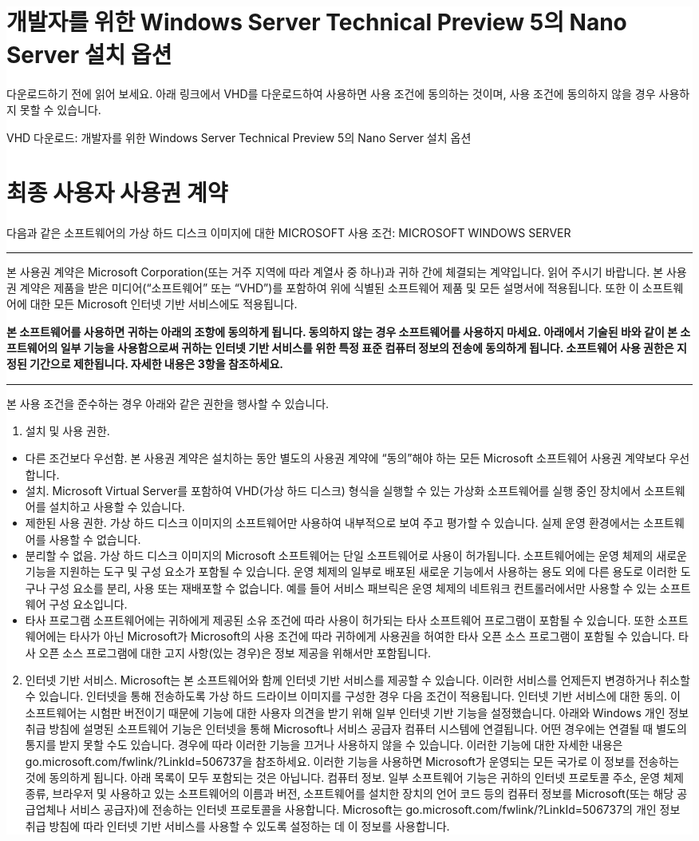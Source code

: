 # 개발자를 위한 Windows Server Technical Preview 5의 Nano Server 설치 옵션

다운로드하기 전에 읽어 보세요. 아래 링크에서 VHD를 다운로드하여 사용하면 사용 조건에 동의하는 것이며, 사용 조건에 동의하지 않을 경우 사용하지 못할 수 있습니다.

VHD 다운로드: <g id="2CapsExtId1" ctype="x-link"><g id="2CapsExtId2" ctype="x-linkText">개발자를 위한 Windows Server Technical Preview 5의 Nano Server 설치 옵션</g><g id="2CapsExtId3" ctype="x-title"></g></g>

# 최종 사용자 사용권 계약

다음과 같은 소프트웨어의 가상 하드 디스크 이미지에 대한 MICROSOFT 사용 조건:
MICROSOFT WINDOWS SERVER

---------------------


본 사용권 계약은 Microsoft Corporation(또는 거주 지역에 따라 계열사 중 하나)과 귀하 간에 체결되는 계약입니다. 읽어 주시기 바랍니다. 본 사용권 계약은 제품을 받은 미디어(“소프트웨어” 또는 “VHD”)를 포함하여 위에 식별된 소프트웨어 제품 및 모든 설명서에 적용됩니다. 또한 이 소프트웨어에 대한 모든 Microsoft 인터넷 기반 서비스에도 적용됩니다.

**본 소프트웨어를 사용하면 귀하는 아래의 조항에 동의하게 됩니다. 동의하지 않는 경우 소프트웨어를 사용하지 마세요.
아래에서 기술된 바와 같이 본 소프트웨어의 일부 기능을 사용함으로써 귀하는 인터넷 기반 서비스를 위한 특정 표준 컴퓨터 정보의 전송에 동의하게 됩니다.
소프트웨어 사용 권한은 지정된 기간으로 제한됩니다. 자세한 내용은 3항을 참조하세요.**

---------------------


본 사용 조건을 준수하는 경우 아래와 같은 권한을 행사할 수 있습니다.

1.  <g id="1" ctype="x-strong">설치 및 사용 권한.</g>
  *  다른 조건보다 우선함. 
  본 사용권 계약은 설치하는 동안 별도의 사용권 계약에 “동의”해야 하는 모든 Microsoft 소프트웨어 사용권 계약보다 우선합니다.
  * 설치. 
  Microsoft Virtual Server를 포함하여 VHD(가상 하드 디스크) 형식을 실행할 수 있는 가상화 소프트웨어를 실행 중인 장치에서 소프트웨어를 설치하고 사용할 수 있습니다.
  *  제한된 사용 권한.
  가상 하드 디스크 이미지의 소프트웨어만 사용하여 내부적으로 보여 주고 평가할 수 있습니다. 실제 운영 환경에서는 소프트웨어를 사용할 수 없습니다.
  *  분리할 수 없음.
  가상 하드 디스크 이미지의 Microsoft 소프트웨어는 단일 소프트웨어로 사용이 허가됩니다. 소프트웨어에는 운영 체제의 새로운 기능을 지원하는 도구 및 구성 요소가 포함될 수 있습니다. 운영 체제의 일부로 배포된 새로운 기능에서 사용하는 용도 외에 다른 용도로 이러한 도구나 구성 요소를 분리, 사용 또는 재배포할 수 없습니다. 예를 들어 서비스 패브릭은 운영 체제의 네트워크 컨트롤러에서만 사용할 수 있는 소프트웨어 구성 요소입니다.
  *  타사 프로그램
  소프트웨어에는 귀하에게 제공된 소유 조건에 따라 사용이 허가되는 타사 소프트웨어 프로그램이 포함될 수 있습니다. 또한 소프트웨어에는 타사가 아닌 Microsoft가 Microsoft의 사용 조건에 따라 귀하에게 사용권을 허여한 타사 오픈 소스 프로그램이 포함될 수 있습니다. 타사 오픈 소스 프로그램에 대한 고지 사항(있는 경우)은 정보 제공을 위해서만 포함됩니다.

2.  <g id="1" ctype="x-strong">인터넷 기반 서비스.</g>
  Microsoft는 본 소프트웨어와 함께 인터넷 기반 서비스를 제공할 수 있습니다. 이러한 서비스를 언제든지 변경하거나 취소할 수 있습니다. 인터넷을 통해 전송하도록 가상 하드 드라이브 이미지를 구성한 경우 다음 조건이 적용됩니다.
  인터넷 기반 서비스에 대한 동의. 이 소프트웨어는 시험판 버전이기 때문에 기능에 대한 사용자 의견을 받기 위해 일부 인터넷 기반 기능을 설정했습니다. 아래와 Windows 개인 정보 취급 방침에 설명된 소프트웨어 기능은 인터넷을 통해 Microsoft나 서비스 공급자 컴퓨터 시스템에 연결됩니다. 어떤 경우에는 연결될 때 별도의 통지를 받지 못할 수도 있습니다. 경우에 따라 이러한 기능을 끄거나 사용하지 않을 수 있습니다. 이러한 기능에 대한 자세한 내용은 go.microsoft.com/fwlink/?LinkId=506737을 참조하세요. 이러한 기능을 사용하면 Microsoft가 운영되는 모든 국가로 이 정보를 전송하는 것에 동의하게 됩니다. 아래 목록이 모두 포함되는 것은 아닙니다.
  컴퓨터 정보. 일부 소프트웨어 기능은 귀하의 인터넷 프로토콜 주소, 운영 체제 종류, 브라우저 및 사용하고 있는 소프트웨어의 이름과 버전, 소프트웨어를 설치한 장치의 언어 코드 등의 컴퓨터 정보를 Microsoft(또는 해당 공급업체나 서비스 공급자)에 전송하는 인터넷 프로토콜을 사용합니다. Microsoft는 go.microsoft.com/fwlink/?LinkId=506737의 개인 정보 취급 방침에 따라 인터넷 기반 서비스를 사용할 수 있도록 설정하는 데 이 정보를 사용합니다.
